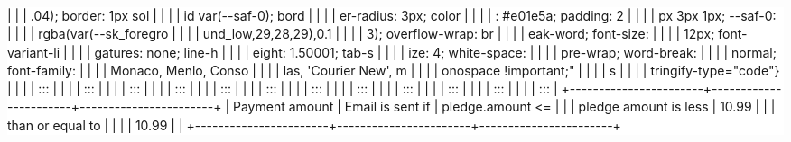 |                       |                       | .04); border: 1px sol |
|                       |                       | id var(--saf-0); bord |
|                       |                       | er-radius: 3px; color |
|                       |                       | : #e01e5a; padding: 2 |
|                       |                       | px 3px 1px; --saf-0:  |
|                       |                       | rgba(var(--sk_foregro |
|                       |                       | und_low,29,28,29),0.1 |
|                       |                       | 3); overflow-wrap: br |
|                       |                       | eak-word; font-size:  |
|                       |                       | 12px; font-variant-li |
|                       |                       | gatures: none; line-h |
|                       |                       | eight: 1.50001; tab-s |
|                       |                       | ize: 4; white-space:  |
|                       |                       | pre-wrap; word-break: |
|                       |                       |  normal; font-family: |
|                       |                       |  Monaco, Menlo, Conso |
|                       |                       | las, 'Courier New', m |
|                       |                       | onospace !important;" |
|                       |                       | s                     |
|                       |                       | tringify-type="code"} |
|                       |                       | :::                   |
|                       |                       | :::                   |
|                       |                       | :::                   |
|                       |                       | :::                   |
|                       |                       | :::                   |
|                       |                       | :::                   |
|                       |                       | :::                   |
|                       |                       | :::                   |
|                       |                       | :::                   |
|                       |                       | :::                   |
|                       |                       | :::                   |
|                       |                       | :::                   |
+-----------------------+-----------------------+-----------------------+
| Payment amount        | Email is sent if      | pledge.amount \<=     |
|                       | pledge amount is less | 10.99                 |
|                       | than or equal to      |                       |
|                       | 10.99                 |                       |
+-----------------------+-----------------------+-----------------------+